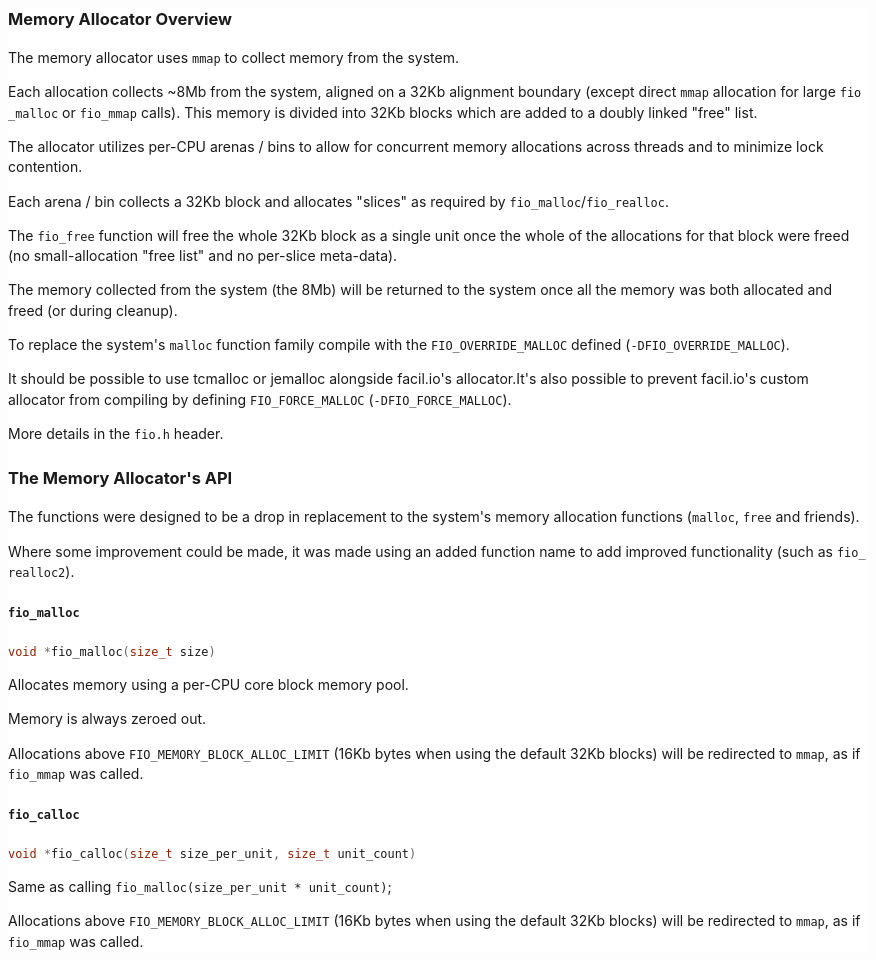 ### Memory Allocator Overview

The memory allocator uses `mmap` to collect memory from the system.

Each allocation collects ~8Mb from the system, aligned on a 32Kb alignment boundary (except direct `mmap` allocation for large `fio_malloc` or `fio_mmap` calls). This memory is divided into 32Kb blocks which are added to a doubly linked "free" list.

The allocator utilizes per-CPU arenas / bins to allow for concurrent memory allocations across threads and to minimize lock contention.

Each arena / bin collects a 32Kb block and allocates "slices" as required by `fio_malloc`/`fio_realloc`.

The `fio_free` function will free the whole 32Kb block as a single unit once the whole of the allocations for that block were freed (no small-allocation "free list" and no per-slice meta-data).

The memory collected from the system (the 8Mb) will be returned to the system once all the memory was both allocated and freed (or during cleanup).

To replace the system's `malloc` function family compile with the `FIO_OVERRIDE_MALLOC` defined (`-DFIO_OVERRIDE_MALLOC`).

It should be possible to use tcmalloc or jemalloc alongside facil.io's allocator.It's also possible to prevent facil.io's custom allocator from compiling by defining `FIO_FORCE_MALLOC` (`-DFIO_FORCE_MALLOC`).

More details in the `fio.h` header.

### The Memory Allocator's API

The functions were designed to be a drop in replacement to the system's memory allocation functions (`malloc`, `free` and friends).

Where some improvement could be made, it was made using an added function name to add improved functionality (such as `fio_realloc2`).

#### `fio_malloc`

```c
void *fio_malloc(size_t size)
```

Allocates memory using a per-CPU core block memory pool.

Memory is always zeroed out.

Allocations above `FIO_MEMORY_BLOCK_ALLOC_LIMIT` (16Kb bytes when using the default 32Kb blocks) will be redirected to `mmap`, as if `fio_mmap` was called.

#### `fio_calloc`

```c
void *fio_calloc(size_t size_per_unit, size_t unit_count)
```

Same as calling `fio_malloc(size_per_unit * unit_count)`;

Allocations above `FIO_MEMORY_BLOCK_ALLOC_LIMIT` (16Kb bytes when using the default 32Kb blocks) will be redirected to `mmap`, as if `fio_mmap` was called.
